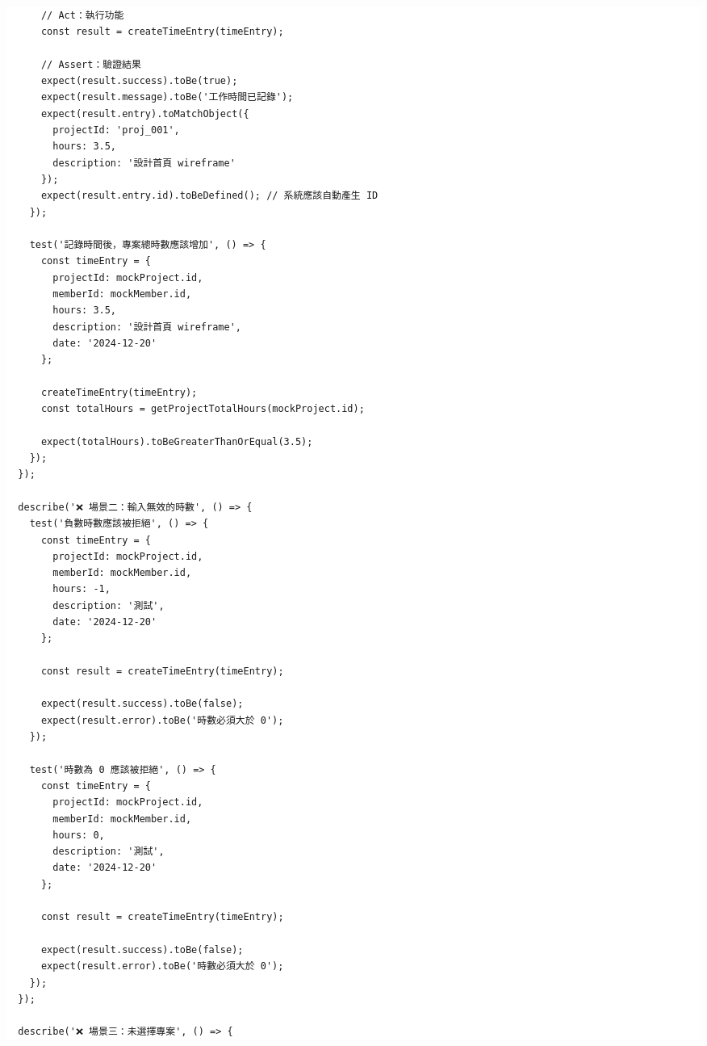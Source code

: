 ```
      // Act：執行功能
      const result = createTimeEntry(timeEntry);
      
      // Assert：驗證結果
      expect(result.success).toBe(true);
      expect(result.message).toBe('工作時間已記錄');
      expect(result.entry).toMatchObject({
        projectId: 'proj_001',
        hours: 3.5,
        description: '設計首頁 wireframe'
      });
      expect(result.entry.id).toBeDefined(); // 系統應該自動產生 ID
    });

    test('記錄時間後，專案總時數應該增加', () => {
      const timeEntry = {
        projectId: mockProject.id,
        memberId: mockMember.id,
        hours: 3.5,
        description: '設計首頁 wireframe',
        date: '2024-12-20'
      };
      
      createTimeEntry(timeEntry);
      const totalHours = getProjectTotalHours(mockProject.id);
      
      expect(totalHours).toBeGreaterThanOrEqual(3.5);
    });
  });

  describe('❌ 場景二：輸入無效的時數', () => {
    test('負數時數應該被拒絕', () => {
      const timeEntry = {
        projectId: mockProject.id,
        memberId: mockMember.id,
        hours: -1,
        description: '測試',
        date: '2024-12-20'
      };
      
      const result = createTimeEntry(timeEntry);
      
      expect(result.success).toBe(false);
      expect(result.error).toBe('時數必須大於 0');
    });

    test('時數為 0 應該被拒絕', () => {
      const timeEntry = {
        projectId: mockProject.id,
        memberId: mockMember.id,
        hours: 0,
        description: '測試',
        date: '2024-12-20'
      };
      
      const result = createTimeEntry(timeEntry);
      
      expect(result.success).toBe(false);
      expect(result.error).toBe('時數必須大於 0');
    });
  });

  describe('❌ 場景三：未選擇專案', () => {
```